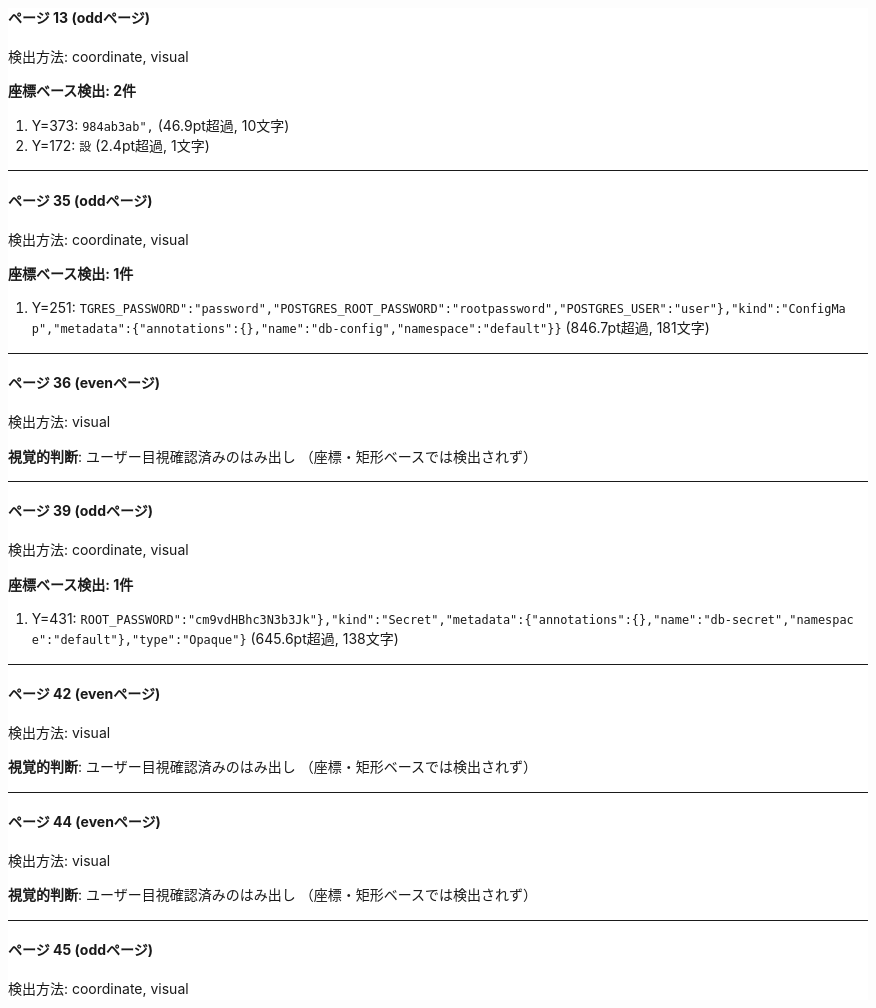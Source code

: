 #### ページ 13 (oddページ)
検出方法: coordinate, visual

**座標ベース検出: 2件**

1. Y=373: `984ab3ab",` (46.9pt超過, 10文字)
2. Y=172: `設` (2.4pt超過, 1文字)

---

#### ページ 35 (oddページ)
検出方法: coordinate, visual

**座標ベース検出: 1件**

1. Y=251: `TGRES_PASSWORD":"password","POSTGRES_ROOT_PASSWORD":"rootpassword","POSTGRES_USER":"user"},"kind":"ConfigMap","metadata":{"annotations":{},"name":"db-config","namespace":"default"}}` (846.7pt超過, 181文字)

---

#### ページ 36 (evenページ)
検出方法: visual

**視覚的判断**: ユーザー目視確認済みのはみ出し
（座標・矩形ベースでは検出されず）

---

#### ページ 39 (oddページ)
検出方法: coordinate, visual

**座標ベース検出: 1件**

1. Y=431: `ROOT_PASSWORD":"cm9vdHBhc3N3b3Jk"},"kind":"Secret","metadata":{"annotations":{},"name":"db-secret","namespace":"default"},"type":"Opaque"}` (645.6pt超過, 138文字)

---

#### ページ 42 (evenページ)
検出方法: visual

**視覚的判断**: ユーザー目視確認済みのはみ出し
（座標・矩形ベースでは検出されず）

---

#### ページ 44 (evenページ)
検出方法: visual

**視覚的判断**: ユーザー目視確認済みのはみ出し
（座標・矩形ベースでは検出されず）

---

#### ページ 45 (oddページ)
検出方法: coordinate, visual
